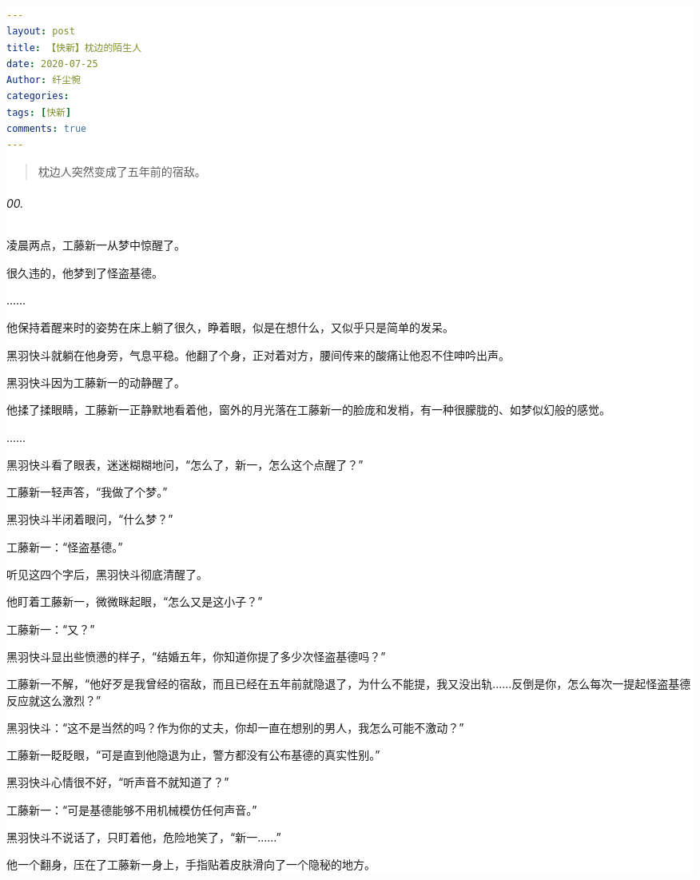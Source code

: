 ```yaml
---
layout: post
title: 【快新】枕边的陌生人
date: 2020-07-25
Author: 纤尘惋
categories: 
tags: [快新]
comments: true
--- 
```


> 枕边人突然变成了五年前的宿敌。



###### 00.

凌晨两点，工藤新一从梦中惊醒了。

很久违的，他梦到了怪盗基德。

 ……

他保持着醒来时的姿势在床上躺了很久，睁着眼，似是在想什么，又似乎只是简单的发呆。

黑羽快斗就躺在他身旁，气息平稳。他翻了个身，正对着对方，腰间传来的酸痛让他忍不住呻吟出声。

黑羽快斗因为工藤新一的动静醒了。

他揉了揉眼睛，工藤新一正静默地看着他，窗外的月光落在工藤新一的脸庞和发梢，有一种很朦胧的、如梦似幻般的感觉。

 ……

黑羽快斗看了眼表，迷迷糊糊地问，“怎么了，新一，怎么这个点醒了？”

工藤新一轻声答，“我做了个梦。”

黑羽快斗半闭着眼问，“什么梦？”

工藤新一：“怪盗基德。”

听见这四个字后，黑羽快斗彻底清醒了。

他盯着工藤新一，微微眯起眼，“怎么又是这小子？”

工藤新一：“又？”

黑羽快斗显出些愤懑的样子，“结婚五年，你知道你提了多少次怪盗基德吗？”

工藤新一不解，“他好歹是我曾经的宿敌，而且已经在五年前就隐退了，为什么不能提，我又没出轨......反倒是你，怎么每次一提起怪盗基德反应就这么激烈？”

黑羽快斗：“这不是当然的吗？作为你的丈夫，你却一直在想别的男人，我怎么可能不激动？”

工藤新一眨眨眼，“可是直到他隐退为止，警方都没有公布基德的真实性别。”

黑羽快斗心情很不好，“听声音不就知道了？”

工藤新一：“可是基德能够不用机械模仿任何声音。”

黑羽快斗不说话了，只盯着他，危险地笑了，“新一......”

他一个翻身，压在了工藤新一身上，手指贴着皮肤滑向了一个隐秘的地方。
